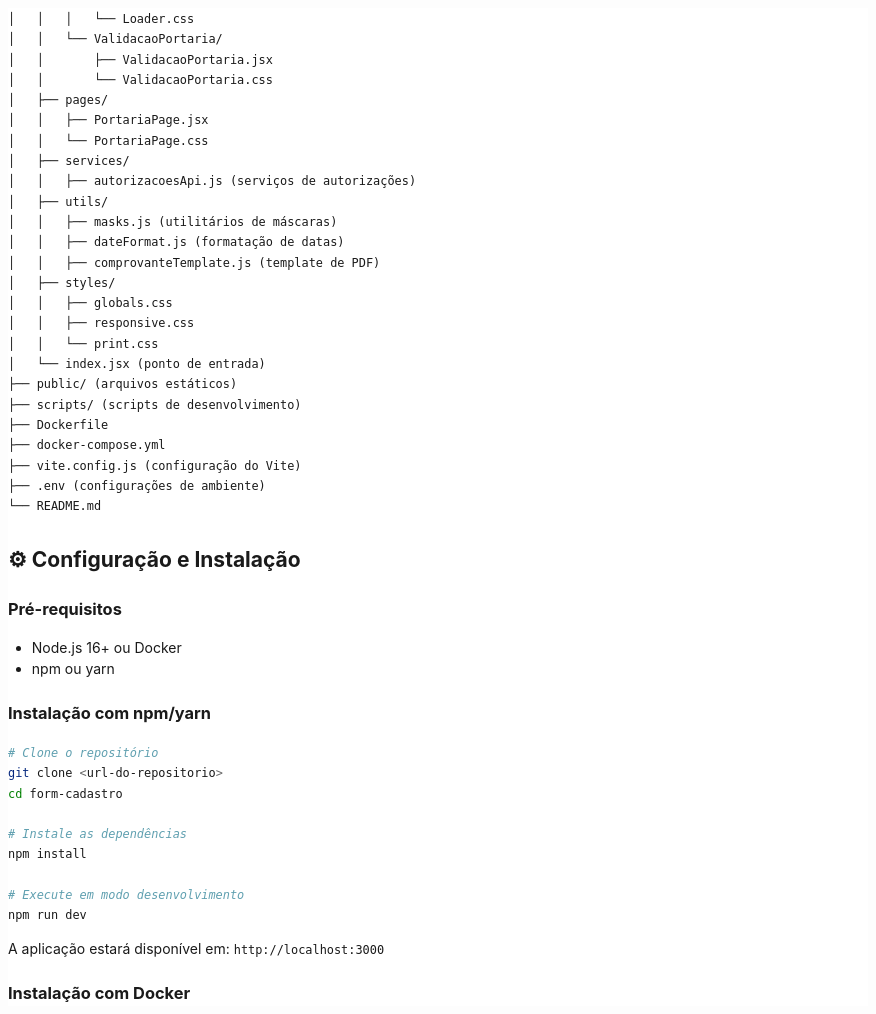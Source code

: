 ```
│   │   │   └── Loader.css
│   │   └── ValidacaoPortaria/
│   │       ├── ValidacaoPortaria.jsx
│   │       └── ValidacaoPortaria.css
│   ├── pages/
│   │   ├── PortariaPage.jsx
│   │   └── PortariaPage.css
│   ├── services/
│   │   ├── autorizacoesApi.js (serviços de autorizações)
│   ├── utils/
│   │   ├── masks.js (utilitários de máscaras)
│   │   ├── dateFormat.js (formatação de datas)
│   │   ├── comprovanteTemplate.js (template de PDF)
│   ├── styles/
│   │   ├── globals.css
│   │   ├── responsive.css
│   │   └── print.css
│   └── index.jsx (ponto de entrada)
├── public/ (arquivos estáticos)
├── scripts/ (scripts de desenvolvimento)
├── Dockerfile
├── docker-compose.yml
├── vite.config.js (configuração do Vite)
├── .env (configurações de ambiente)
└── README.md
```

## ⚙️ Configuração e Instalação

### Pré-requisitos
- Node.js 16+ ou Docker
- npm ou yarn

### Instalação com npm/yarn

```bash
# Clone o repositório
git clone <url-do-repositorio>
cd form-cadastro

# Instale as dependências
npm install

# Execute em modo desenvolvimento
npm run dev
```

A aplicação estará disponível em: `http://localhost:3000`

### Instalação com Docker
